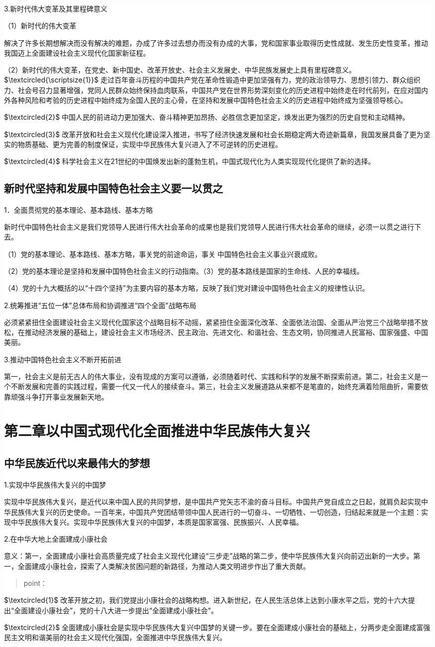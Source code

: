 3.新时代伟大变革及其里程碑意义  

 （1）新时代的伟大变革  

解决了许多长期想解决而没有解决的难题，办成了许多过去想办而没有办成的大事，党和国家事业取得历史性成就、发生历史性变革，推动我国迈上全面建设社会主义现代化国家新征程。  

（2）新时代的伟大变革，在党史、新中国史、改革开放史、社会主义发展史、中华民族发展史上具有里程碑意义。  
$\textcircled{\scriptsize{1}}$ 走过百年奋斗历程的中国共产党在革命性锻造中更加坚强有力，党的政治领导力、思想引领力、群众组织力、社会号召力显著增强，党同人民群众始终保持血肉联系，中国共产党在世界形势深刻变化的历史进程中始终走在时代前列，在应对国内外各种风险和考验的历史进程中始终成为全国人民的主心骨，在坚持和发展中国特色社会主义的历史进程中始终成为坚强领导核心。  

$\textcircled{2}$ 中国人民的前进动力更加强大、奋斗精神更加昂扬、必胜信念更加坚定，焕发出更为强烈的历史自觉和主动精神。  

$\textcircled{3}$ 改革开放和社会主义现代化建设深入推进，书写了经济快速发展和社会长期稳定两大奇迹新篇章，我国发展具备了更为坚实的物质基础、更为完善的制度保证，实现中华民族伟大复兴进入了不可逆转的历史进程。  

$\textcircled{4}$ 科学社会主义在21世纪的中国焕发出新的蓬勃生机，中国式现代化为人类实现现代化提供了新的选择。  

## 新时代坚持和发展中国特色社会主义要一以贯之  

1．全面贯彻党的基本理论、基本路线、基本方略  

新时代中国特色社会主义是我们党领导人民进行伟大社会革命的成果也是我们党领导人民进行伟大社会革命的继续，必须一以贯之进行下去。  

（1）党的基本理论、基本路线、基本方略，事关党的前途命运，事关 中国特色社会主义事业兴衰成败。  

（2）党的基本理论是坚持和发展中国特色社会主义的行动指南。（3）党的基本路线是国家的生命线、人民的幸福线。  

（4）党的十九大概括的以“十四个坚持”为主要内容的基本方略，反映了我们党对建设中国特色社会主义的规律性认识。  

2.统筹推进“五位一体”总体布局和协调推进“四个全面”战略布局  

必须紧紧扭住全面建设社会主义现代化国家这个战略目标不动摇，紧紧扭住全面深化改革、全面依法治国、全面从严治党三个战略举措不放松，在推动经济发展的基础上，建设社会主义市场经济、民主政治、先进文化、和谐社会、生态文明，协同推进人民富裕、国家强盛、中国美丽。  

3.推动中国特色社会主义不断开拓前进  

第一，社会主义是前无古人的伟大事业，没有现成的方案可以遵循，必须随着时代、实践和科学的发展不断探索前进。第二，社会主义是一个不断发展和完善的实践过程，需要一代又一代人的接续奋斗。第三，社会主义发展道路从来都不是笔直的，始终充满着险阻曲折，需要依靠顽强斗争打开事业发展新天地。  
# 第二章以中国式现代化全面推进中华民族伟大复兴  

## 中华民族近代以来最伟大的梦想  

1.实现中华民族伟大复兴的中国梦  

实现中华民族伟大复兴，是近代以来中国人民的共同梦想，是中国共产党矢志不渝的奋斗目标。中国共产党自成立之日起，就肩负起实现中华民族伟大复兴的历史使命。一百年来，中国共产党团结带领中国人民进行的一切奋斗、一切牺牲、一切创造，归结起来就是一个主题：实现中华民族伟大复兴。实现中华民族伟大复兴的中国梦，本质是国家富强、民族振兴、人民幸福。  

2.在中华大地上全面建成小康社会  

意义：第一，全面建成小康社会高质量完成了社会主义现代化建设“三步走”战略的第二步，使中华民族伟大复兴向前迈出新的一大步。第一，全面建成小康社会，探索了人类解决贫困问题的新路径，为推动人类文明进步作出了重大贡献。  

>point：

 $\textcircled{1}$ 改革开放之初，我们党提出小康社会的战略构想。进入新世纪，在人民生活总体上达到小康水平之后，党的十六大提出“全面建设小康社会”，党的十八大进一步提出“全面建成小康社会”。  

$\textcircled{2}$ 全面建成小康社会是实现中华民族伟大复兴中国梦的关键一步。要在全面建成小康社会的基础上，分两步走全面建成富强民主文明和谐美丽的社会主义现代化强国，全面推进中华民族伟大复兴。  
